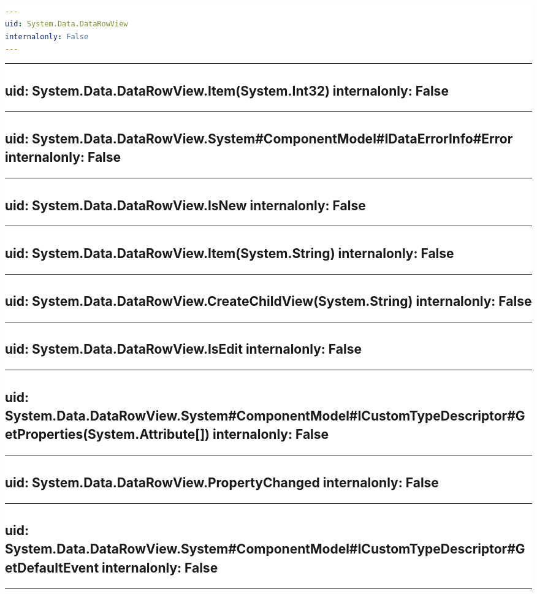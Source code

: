 ```yaml
---
uid: System.Data.DataRowView
internalonly: False
---
```


---
uid: System.Data.DataRowView.Item(System.Int32)
internalonly: False
---

---
uid: System.Data.DataRowView.System#ComponentModel#IDataErrorInfo#Error
internalonly: False
---

---
uid: System.Data.DataRowView.IsNew
internalonly: False
---

---
uid: System.Data.DataRowView.Item(System.String)
internalonly: False
---

---
uid: System.Data.DataRowView.CreateChildView(System.String)
internalonly: False
---

---
uid: System.Data.DataRowView.IsEdit
internalonly: False
---

---
uid: System.Data.DataRowView.System#ComponentModel#ICustomTypeDescriptor#GetProperties(System.Attribute[])
internalonly: False
---

---
uid: System.Data.DataRowView.PropertyChanged
internalonly: False
---

---
uid: System.Data.DataRowView.System#ComponentModel#ICustomTypeDescriptor#GetDefaultEvent
internalonly: False
---

---